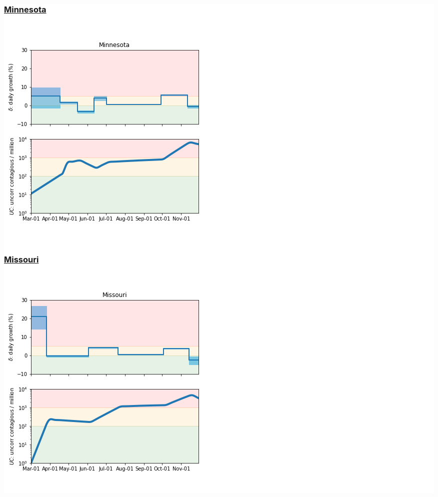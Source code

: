 ### [Minnesota](img/mn-summary.pdf)

![mn](img/mn-summary.png)

### [Missouri](img/mo-summary.pdf)

![mo](img/mo-summary.png)
